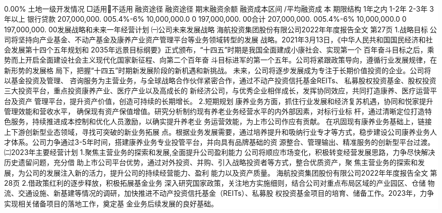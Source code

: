 0.00%
土地一级开发情况
□适用不适用
融资途径
融资途径
期末融资余额
融资成本区间
/平均融资成
本
期限结构
1年之内
1-2年
2-3年
3年以上
银行贷款
207,000,000.
005.4%-6%
10,000,000.0
0
197,000,000.
00合计
207,000,000.
005.4%-6%
10,000,000.0
0
197,000,000.
00发展战略和未来一年经营计划
㈠公司未来发展战略
海航投资集团股份有限公司2022年年度报告全文
第27页
1.战略目标
公司将坚持向产业基金、不动产基金及康养产业资产管理平台等业务领域转型的发展
战略。2021年3月13日，《中华人民共和国国民经济和社会发展第十四个五年规划和
2035年远景目标纲要》正式颁布，“十四五”时期是我国全面建成小康社会、实现第一个
百年奋斗目标之后，乘势而上开启全面建设社会主义现代化国家新征程、向第二个百年奋
斗目标进军的第一个五年。公司将紧跟政策导向，遵循行业发展规律，在新形势的发展格
局下，把握“十四五”时期新发展阶段的新机遇和新挑战。
未来，公司将逐步发展成为专注于长期价值投资的企业。公司将以基金投资及管理、
咨询服务为主营业务，与全球战略合作伙伴紧密合作，通过不动产投资信托基金REITs、
私募股权投资基金、股权投资三大投资平台，重点投资康养产业、医疗产业以及高成长的
新经济公司，与优秀企业相伴成长，发挥协同效应，共同打造康养、医疗运营平台及资产
管理平台，提升资产价值，创造可持续的长期增长。
2.短期规划
康养业务方面，抓住行业发展和经济复苏机遇，协同和悦家提升管理效能和营收水平，
确保现有资产保值增值。研究分析制约现有养老业务经营水平的内外部因素，对标行业标
杆，通过清晰定位打造特色服务，持续推进成本控制和优化人员激励，以确实提升养老业
务运营效能，为上市公司作应有贡献。
在巩固现有康养业务基础上，链接上下游创新型业态领域，寻找可突破的新业务拓展
点。根据业务发展需要，通过培养提升和吸纳行业专才等方式，稳步建设公司康养业务人
才体系。公司力争通过3-5年时间，搭建康养业务专业投管平台，并向具有品牌基础的资
源整合、管理输出、精准服务的创新型平台过渡。
㈡2023年主要经营计划
1.聚焦主营业务的探索和发展,全面提升公司盈利能力
公司将顺应市场变化，积极转变经营发展思路，力争尽快解决历史遗留问题，充分借
助上市公司平台优势，通过对外投资、并购、引入战略投资者等方式，整合优质资产，聚
焦主营业务的探索和发展，为公司的发展注入新的活力，提升公司的持续经营能力、盈利
能力以及资产质量。
海航投资集团股份有限公司2022年年度报告全文
第28页
2.借政策红利的逐步释放，积极拓展基金业务
深入研究国家政策，关注地方实施细则，结合公司对重点布局区域的产业园区、仓储
物流、交通设施、新基建等情况的调研，加快推进不动产投资信托基金（REITs）、私募股
权投资基金项目的培育、储备工作。2023年，力争实现相关储备项目的落地工作，奠定基
金业务后续发展的良好基础。